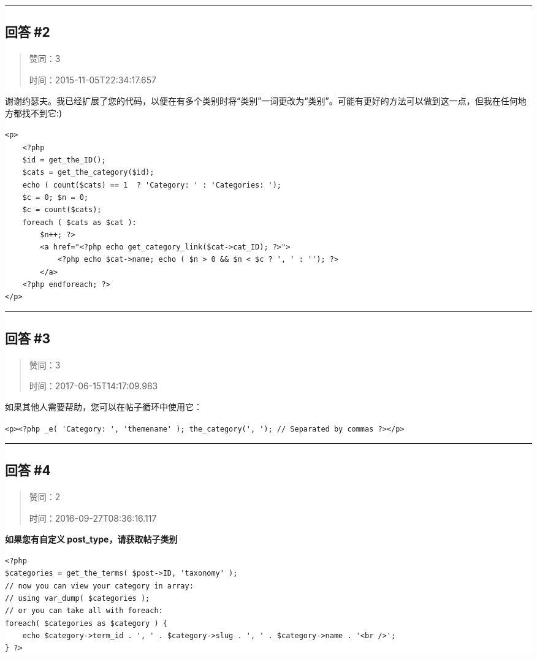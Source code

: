* * *

## 回答 #2

> 赞同：3
> 
> 时间：2015-11-05T22:34:17.657

谢谢约瑟夫。我已经扩展了您的代码，以便在有多个类别时将“类别”一词更改为“类别”。可能有更好的方法可以做到这一点，但我在任何地方都找不到它:)

```
<p>
    <?php 
    $id = get_the_ID();
    $cats = get_the_category($id);
    echo ( count($cats) == 1  ? 'Category: ' : 'Categories: ');
    $c = 0; $n = 0;
    $c = count($cats);
    foreach ( $cats as $cat ):
        $n++; ?>
        <a href="<?php echo get_category_link($cat->cat_ID); ?>">
            <?php echo $cat->name; echo ( $n > 0 && $n < $c ? ', ' : ''); ?>
        </a>
    <?php endforeach; ?>
</p> 
```

* * *

## 回答 #3

> 赞同：3
> 
> 时间：2017-06-15T14:17:09.983

如果其他人需要帮助，您可以在帖子循环中使用它：

```
<p><?php _e( 'Category: ', 'themename' ); the_category(', '); // Separated by commas ?></p> 
```

* * *

## 回答 #4

> 赞同：2
> 
> 时间：2016-09-27T08:36:16.117

**如果您有自定义 post_type，请获取帖子类别**

```
<?php
$categories = get_the_terms( $post->ID, 'taxonomy' );
// now you can view your category in array:
// using var_dump( $categories );
// or you can take all with foreach:
foreach( $categories as $category ) {
    echo $category->term_id . ', ' . $category->slug . ', ' . $category->name . '<br />';
} ?> 
```
